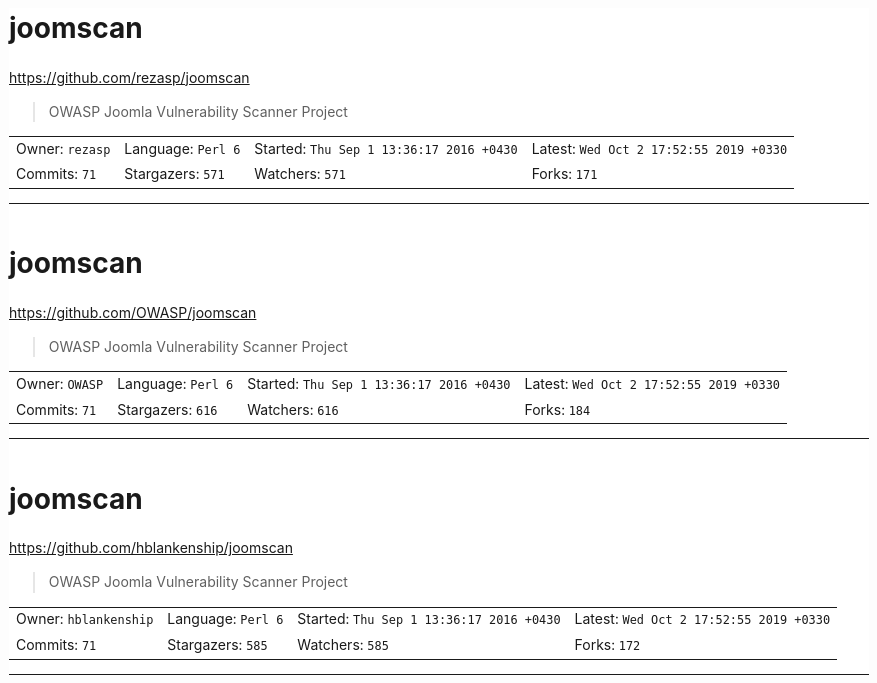 
# joomscan

https://github.com/rezasp/joomscan
<blockquote>
OWASP Joomla Vulnerability Scanner Project
</blockquote>

<table>
<tr><td>Owner: <code>rezasp</code></td>
    <td>Language: <code>Perl 6</code></td>
    <td>Started: <code>Thu Sep 1 13:36:17 2016 +0430</code></td>
    <td>Latest: <code>Wed Oct 2 17:52:55 2019 +0330</code></td></tr>
<tr><td>Commits: <code>71</code></td>
    <td>Stargazers: <code>571</code></td>
    <td>Watchers: <code>571</code></td>
    <td>Forks: <code>171</code></td></tr>
</table>

---

# joomscan

https://github.com/OWASP/joomscan
<blockquote>
OWASP Joomla Vulnerability Scanner Project
</blockquote>

<table>
<tr><td>Owner: <code>OWASP</code></td>
    <td>Language: <code>Perl 6</code></td>
    <td>Started: <code>Thu Sep 1 13:36:17 2016 +0430</code></td>
    <td>Latest: <code>Wed Oct 2 17:52:55 2019 +0330</code></td></tr>
<tr><td>Commits: <code>71</code></td>
    <td>Stargazers: <code>616</code></td>
    <td>Watchers: <code>616</code></td>
    <td>Forks: <code>184</code></td></tr>
</table>

---

# joomscan

https://github.com/hblankenship/joomscan
<blockquote>
OWASP Joomla Vulnerability Scanner Project
</blockquote>

<table>
<tr><td>Owner: <code>hblankenship</code></td>
    <td>Language: <code>Perl 6</code></td>
    <td>Started: <code>Thu Sep 1 13:36:17 2016 +0430</code></td>
    <td>Latest: <code>Wed Oct 2 17:52:55 2019 +0330</code></td></tr>
<tr><td>Commits: <code>71</code></td>
    <td>Stargazers: <code>585</code></td>
    <td>Watchers: <code>585</code></td>
    <td>Forks: <code>172</code></td></tr>
</table>

---